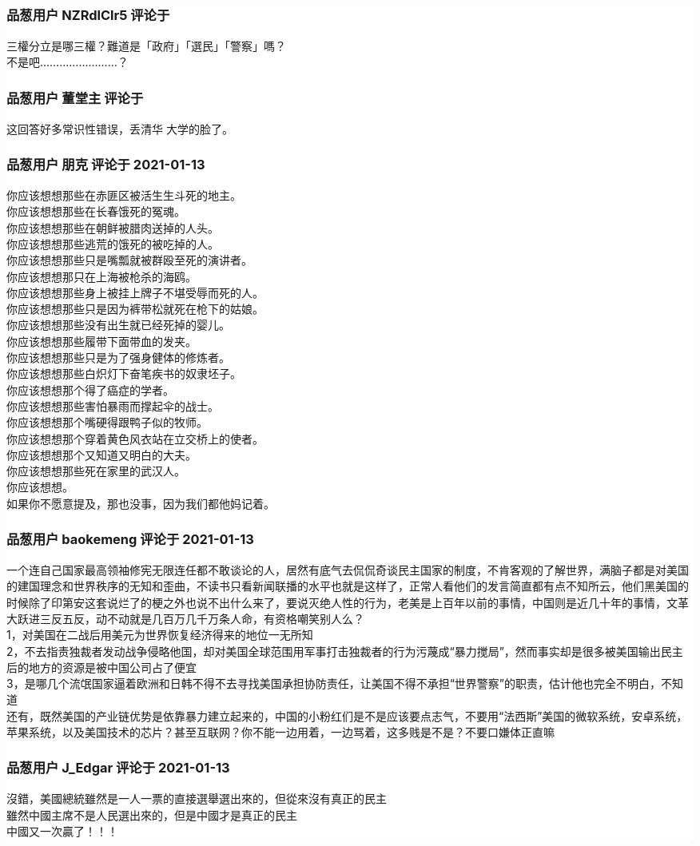                 

### 品葱用户 **NZRdlClr5** 评论于 
        
三權分立是哪三權？難道是「政府」「選民」「警察」嗎？  
不是吧……………………？
        
                

### 品葱用户 **董堂主** 评论于 
        
这回答好多常识性错误，丢清华 大学的脸了。
        
                

### 品葱用户 **朋克** 评论于 2021-01-13
        
你应该想想那些在赤匪区被活生生斗死的地主。  
你应该想想那些在长春饿死的冤魂。  
你应该想想那些在朝鲜被腊肉送掉的人头。  
你应该想想那些逃荒的饿死的被吃掉的人。  
你应该想想那些只是嘴瓢就被群殴至死的演讲者。  
你应该想想那只在上海被枪杀的海鸥。  
你应该想想那些身上被挂上牌子不堪受辱而死的人。  
你应该想想那些只是因为裤带松就死在枪下的姑娘。  
你应该想想那些没有出生就已经死掉的婴儿。  
你应该想想那些履带下面带血的发夹。  
你应该想想那些只是为了强身健体的修炼者。  
你应该想想那些白炽灯下奋笔疾书的奴隶坯子。  
你应该想想那个得了癌症的学者。  
你应该想想那些害怕暴雨而撑起伞的战士。  
你应该想想那个嘴硬得跟鸭子似的牧师。  
你应该想想那个穿着黄色风衣站在立交桥上的使者。  
你应该想想那个又知道又明白的大夫。  
你应该想想那些死在家里的武汉人。  
你应该想想。  
如果你不愿意提及，那也没事，因为我们都他妈记着。
        
                

### 品葱用户 **baokemeng** 评论于 2021-01-13
        
一个连自己国家最高领袖修宪无限连任都不敢谈论的人，居然有底气去侃侃奇谈民主国家的制度，不肯客观的了解世界，满脑子都是对美国的建国理念和世界秩序的无知和歪曲，不读书只看新闻联播的水平也就是这样了，正常人看他们的发言简直都有点不知所云，他们黑美国的时候除了印第安这套说烂了的梗之外也说不出什么来了，要说灭绝人性的行为，老美是上百年以前的事情，中国则是近几十年的事情，文革大跃进三反五反，动不动就是几百万几千万条人命，有资格嘲笑别人么？  
1，对美国在二战后用美元为世界恢复经济得来的地位一无所知  
2，不去指责独裁者发动战争侵略他国，却对美国全球范围用军事打击独裁者的行为污蔑成“暴力搅局”，然而事实却是很多被美国输出民主后的地方的资源是被中国公司占了便宜  
3，是哪几个流氓国家逼着欧洲和日韩不得不去寻找美国承担协防责任，让美国不得不承担“世界警察”的职责，估计他也完全不明白，不知道  
还有，既然美国的产业链优势是依靠暴力建立起来的，中国的小粉红们是不是应该要点志气，不要用“法西斯”美国的微软系统，安卓系统，苹果系统，以及美国技术的芯片？甚至互联网？你不能一边用着，一边骂着，这多贱是不是？不要口嫌体正直嘛
        
                

### 品葱用户 **J_Edgar** 评论于 2021-01-13
        
沒錯，美國總統雖然是一人一票的直接選舉選出來的，但從來沒有真正的民主  
雖然中國主席不是人民選出來的，但是中國才是真正的民主  
中國又一次贏了！！！
        